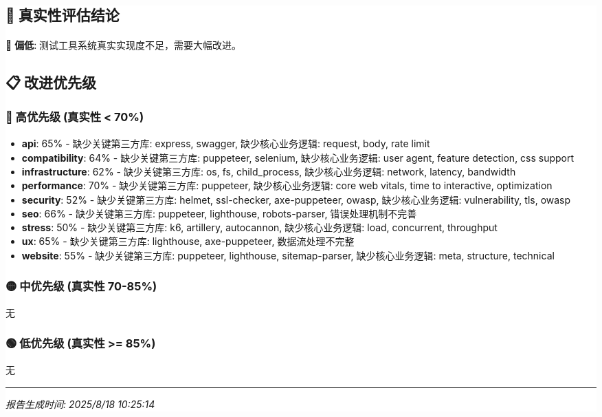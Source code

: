 ## 🎯 真实性评估结论

🔶 **偏低**: 测试工具系统真实实现度不足，需要大幅改进。

## 📋 改进优先级

### 🔴 高优先级 (真实性 < 70%)
- **api**: 65% - 缺少关键第三方库: express, swagger, 缺少核心业务逻辑: request, body, rate limit
- **compatibility**: 64% - 缺少关键第三方库: puppeteer, selenium, 缺少核心业务逻辑: user agent, feature detection, css support
- **infrastructure**: 62% - 缺少关键第三方库: os, fs, child_process, 缺少核心业务逻辑: network, latency, bandwidth
- **performance**: 70% - 缺少关键第三方库: puppeteer, 缺少核心业务逻辑: core web vitals, time to interactive, optimization
- **security**: 52% - 缺少关键第三方库: helmet, ssl-checker, axe-puppeteer, owasp, 缺少核心业务逻辑: vulnerability, tls, owasp
- **seo**: 66% - 缺少关键第三方库: puppeteer, lighthouse, robots-parser, 错误处理机制不完善
- **stress**: 50% - 缺少关键第三方库: k6, artillery, autocannon, 缺少核心业务逻辑: load, concurrent, throughput
- **ux**: 65% - 缺少关键第三方库: lighthouse, axe-puppeteer, 数据流处理不完整
- **website**: 55% - 缺少关键第三方库: puppeteer, lighthouse, sitemap-parser, 缺少核心业务逻辑: meta, structure, technical

### 🟡 中优先级 (真实性 70-85%)
无

### 🟢 低优先级 (真实性 >= 85%)
无

---
*报告生成时间: 2025/8/18 10:25:14*